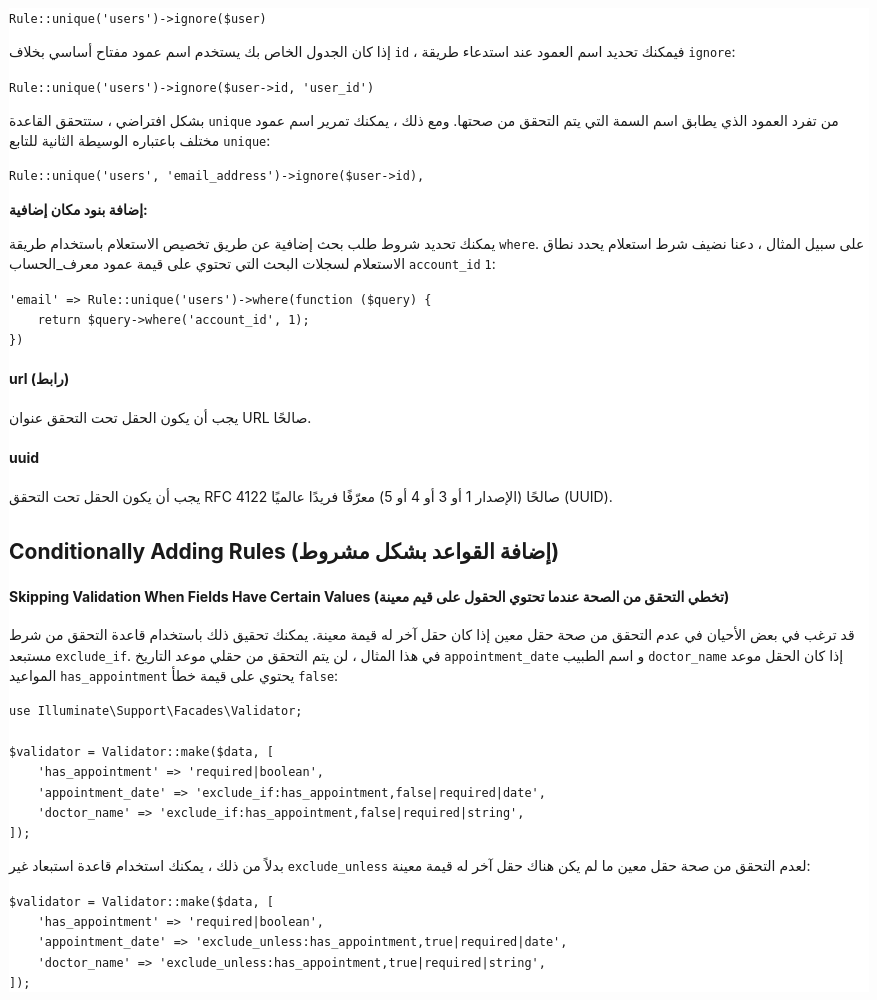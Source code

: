     Rule::unique('users')->ignore($user)

إذا كان الجدول الخاص بك يستخدم اسم عمود مفتاح أساسي بخلاف `id` ، فيمكنك تحديد اسم العمود عند استدعاء طريقة `ignore`:

    Rule::unique('users')->ignore($user->id, 'user_id')

بشكل افتراضي ، ستتحقق القاعدة `unique` من تفرد العمود الذي يطابق اسم السمة التي يتم التحقق من صحتها. ومع ذلك ، يمكنك تمرير اسم عمود مختلف باعتباره الوسيطة الثانية للتابع `unique`:

    Rule::unique('users', 'email_address')->ignore($user->id),

**إضافة بنود مكان إضافية:**

يمكنك تحديد شروط طلب بحث إضافية عن طريق تخصيص الاستعلام باستخدام طريقة `where`. على سبيل المثال ، دعنا نضيف شرط استعلام يحدد نطاق الاستعلام لسجلات البحث التي تحتوي على قيمة عمود معرف_الحساب `account_id` `1`:

    'email' => Rule::unique('users')->where(function ($query) {
        return $query->where('account_id', 1);
    })

<a name="rule-url"></a>
#### url (رابط)

يجب أن يكون الحقل تحت التحقق عنوان URL صالحًا.

<a name="rule-uuid"></a>
#### uuid

يجب أن يكون الحقل تحت التحقق RFC 4122 صالحًا (الإصدار 1 أو 3 أو 4 أو 5) معرّفًا فريدًا عالميًا (UUID).

<a name="conditionally-adding-rules"></a>
## Conditionally Adding Rules (إضافة القواعد بشكل مشروط)

<a name="skipping-validation-when-fields-have-certain-values"></a>
#### Skipping Validation When Fields Have Certain Values (تخطي التحقق من الصحة عندما تحتوي الحقول على قيم معينة)

قد ترغب في بعض الأحيان في عدم التحقق من صحة حقل معين إذا كان حقل آخر له قيمة معينة. يمكنك تحقيق ذلك باستخدام قاعدة التحقق من شرط مستبعد `exclude_if`. في هذا المثال ، لن يتم التحقق من حقلي موعد التاريخ `appointment_date` و اسم الطبيب `doctor_name` إذا كان الحقل موعد المواعيد `has_appointment` يحتوي على قيمة خطأ `false`:

    use Illuminate\Support\Facades\Validator;

    $validator = Validator::make($data, [
        'has_appointment' => 'required|boolean',
        'appointment_date' => 'exclude_if:has_appointment,false|required|date',
        'doctor_name' => 'exclude_if:has_appointment,false|required|string',
    ]);

بدلاً من ذلك ، يمكنك استخدام قاعدة استبعاد غير `exclude_unless` لعدم التحقق من صحة حقل معين ما لم يكن هناك حقل آخر له قيمة معينة:

    $validator = Validator::make($data, [
        'has_appointment' => 'required|boolean',
        'appointment_date' => 'exclude_unless:has_appointment,true|required|date',
        'doctor_name' => 'exclude_unless:has_appointment,true|required|string',
    ]);
